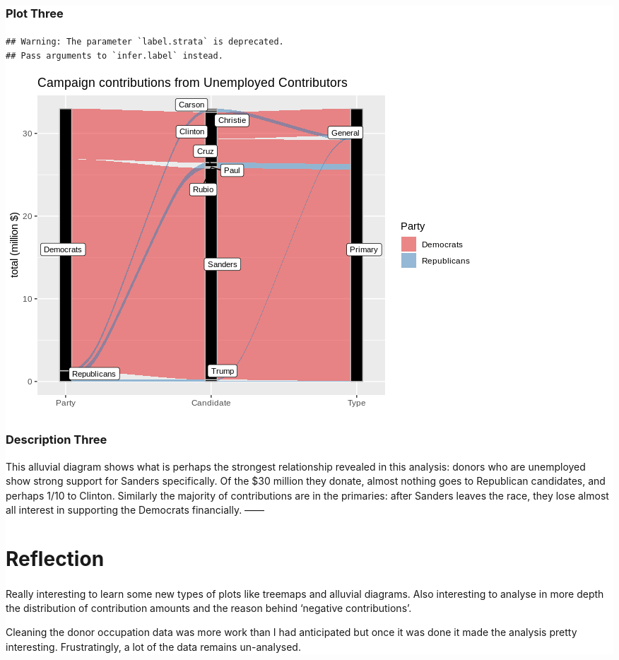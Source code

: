 ### Plot Three

    ## Warning: The parameter `label.strata` is deprecated.
    ## Pass arguments to `infer.label` instead.

![](dand_t2p2_campaign_finance_files/figure-markdown_github/Plot_Three-1.png)

### Description Three

This alluvial diagram shows what is perhaps the strongest relationship
revealed in this analysis: donors who are unemployed show strong support
for Sanders specifically. Of the $30 million they donate, almost nothing
goes to Republican candidates, and perhaps 1/10 to Clinton. Similarly
the majority of contributions are in the primaries: after Sanders leaves
the race, they lose almost all interest in supporting the Democrats
financially. ——

Reflection
==========

Really interesting to learn some new types of plots like treemaps and
alluvial diagrams. Also interesting to analyse in more depth the
distribution of contribution amounts and the reason behind ‘negative
contributions’.

Cleaning the donor occupation data was more work than I had anticipated
but once it was done it made the analysis pretty interesting.
Frustratingly, a lot of the data remains un-analysed.
